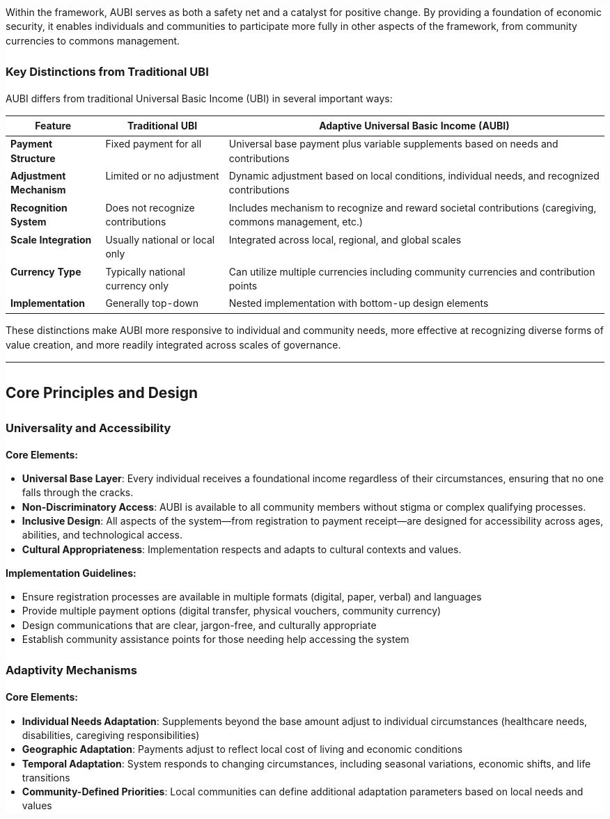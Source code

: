 Within the framework, AUBI serves as both a safety net and a catalyst for positive change. By providing a foundation of economic security, it enables individuals and communities to participate more fully in other aspects of the framework, from community currencies to commons management.

### Key Distinctions from Traditional UBI

AUBI differs from traditional Universal Basic Income (UBI) in several important ways:

| Feature | Traditional UBI | Adaptive Universal Basic Income (AUBI) |
|---------|----------------|----------------------------------------|
| **Payment Structure** | Fixed payment for all | Universal base payment plus variable supplements based on needs and contributions |
| **Adjustment Mechanism** | Limited or no adjustment | Dynamic adjustment based on local conditions, individual needs, and recognized contributions |
| **Recognition System** | Does not recognize contributions | Includes mechanism to recognize and reward societal contributions (caregiving, commons management, etc.) |
| **Scale Integration** | Usually national or local only | Integrated across local, regional, and global scales |
| **Currency Type** | Typically national currency only | Can utilize multiple currencies including community currencies and contribution points |
| **Implementation** | Generally top-down | Nested implementation with bottom-up design elements |

These distinctions make AUBI more responsive to individual and community needs, more effective at recognizing diverse forms of value creation, and more readily integrated across scales of governance.

---

## Core Principles and Design

### Universality and Accessibility

**Core Elements:**
- **Universal Base Layer**: Every individual receives a foundational income regardless of their circumstances, ensuring that no one falls through the cracks.
- **Non-Discriminatory Access**: AUBI is available to all community members without stigma or complex qualifying processes.
- **Inclusive Design**: All aspects of the system—from registration to payment receipt—are designed for accessibility across ages, abilities, and technological access.
- **Cultural Appropriateness**: Implementation respects and adapts to cultural contexts and values.

**Implementation Guidelines:**
- Ensure registration processes are available in multiple formats (digital, paper, verbal) and languages
- Provide multiple payment options (digital transfer, physical vouchers, community currency)
- Design communications that are clear, jargon-free, and culturally appropriate
- Establish community assistance points for those needing help accessing the system

### Adaptivity Mechanisms

**Core Elements:**
- **Individual Needs Adaptation**: Supplements beyond the base amount adjust to individual circumstances (healthcare needs, disabilities, caregiving responsibilities)
- **Geographic Adaptation**: Payments adjust to reflect local cost of living and economic conditions
- **Temporal Adaptation**: System responds to changing circumstances, including seasonal variations, economic shifts, and life transitions
- **Community-Defined Priorities**: Local communities can define additional adaptation parameters based on local needs and values
